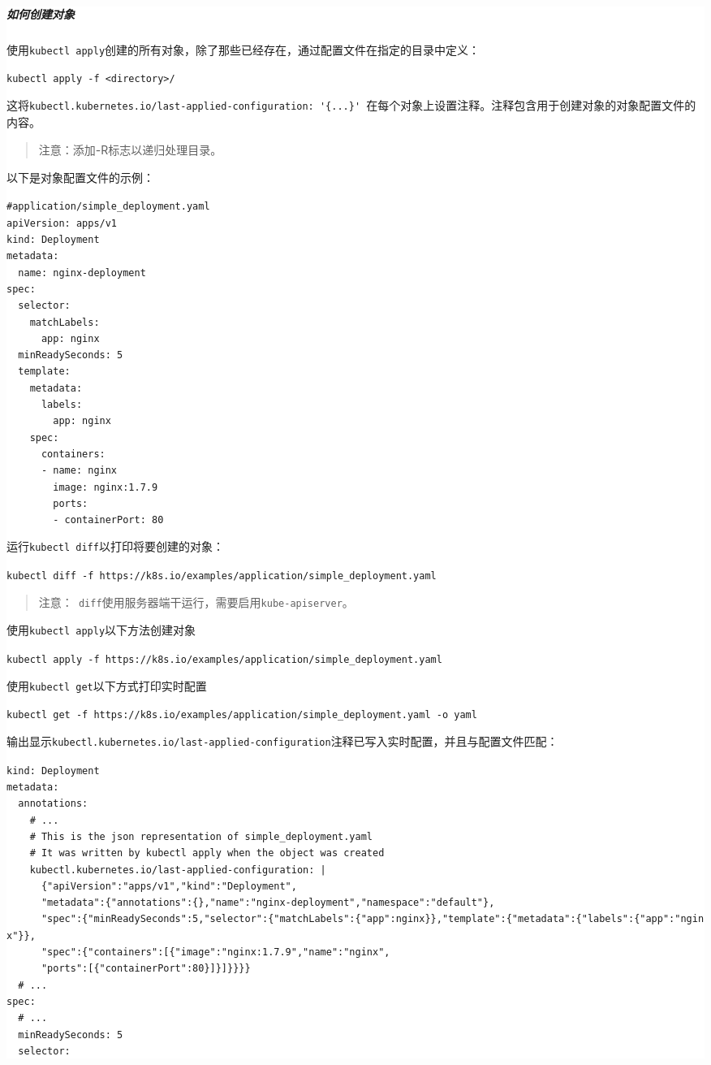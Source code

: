 ##### 如何创建对象
使用``kubectl apply``创建的所有对象，除了那些已经存在，通过配置文件在指定的目录中定义：
```
kubectl apply -f <directory>/
```
这将``kubectl.kubernetes.io/last-applied-configuration: '{...}' ``在每个对象上设置注释。注释包含用于创建对象的对象配置文件的内容。

> 注意：添加-R标志以递归处理目录。

以下是对象配置文件的示例：
```
#application/simple_deployment.yaml
apiVersion: apps/v1
kind: Deployment
metadata:
  name: nginx-deployment
spec:
  selector:
    matchLabels:
      app: nginx
  minReadySeconds: 5
  template:
    metadata:
      labels:
        app: nginx
    spec:
      containers:
      - name: nginx
        image: nginx:1.7.9
        ports:
        - containerPort: 80
```
运行``kubectl diff``以打印将要创建的对象：
```
kubectl diff -f https://k8s.io/examples/application/simple_deployment.yaml
```

> 注意：`` diff``使用服务器端干运行，需要启用``kube-apiserver``。

使用``kubectl apply``以下方法创建对象
```
kubectl apply -f https://k8s.io/examples/application/simple_deployment.yaml
```
使用``kubectl get``以下方式打印实时配置
```
kubectl get -f https://k8s.io/examples/application/simple_deployment.yaml -o yaml
```
输出显示``kubectl.kubernetes.io/last-applied-configuration``注释已写入实时配置，并且与配置文件匹配：
```
kind: Deployment
metadata:
  annotations:
    # ...
    # This is the json representation of simple_deployment.yaml
    # It was written by kubectl apply when the object was created
    kubectl.kubernetes.io/last-applied-configuration: |
      {"apiVersion":"apps/v1","kind":"Deployment",
      "metadata":{"annotations":{},"name":"nginx-deployment","namespace":"default"},
      "spec":{"minReadySeconds":5,"selector":{"matchLabels":{"app":nginx}},"template":{"metadata":{"labels":{"app":"nginx"}},
      "spec":{"containers":[{"image":"nginx:1.7.9","name":"nginx",
      "ports":[{"containerPort":80}]}]}}}}
  # ...
spec:
  # ...
  minReadySeconds: 5
  selector:
```